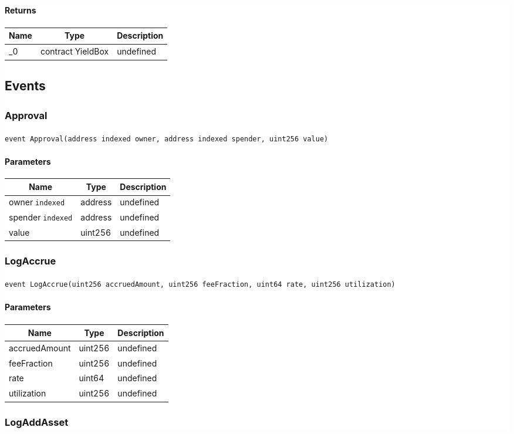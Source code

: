 




#### Returns

| Name | Type | Description |
|---|---|---|
| _0 | contract YieldBox | undefined |



## Events

### Approval

```solidity
event Approval(address indexed owner, address indexed spender, uint256 value)
```





#### Parameters

| Name | Type | Description |
|---|---|---|
| owner `indexed` | address | undefined |
| spender `indexed` | address | undefined |
| value  | uint256 | undefined |

### LogAccrue

```solidity
event LogAccrue(uint256 accruedAmount, uint256 feeFraction, uint64 rate, uint256 utilization)
```





#### Parameters

| Name | Type | Description |
|---|---|---|
| accruedAmount  | uint256 | undefined |
| feeFraction  | uint256 | undefined |
| rate  | uint64 | undefined |
| utilization  | uint256 | undefined |

### LogAddAsset

